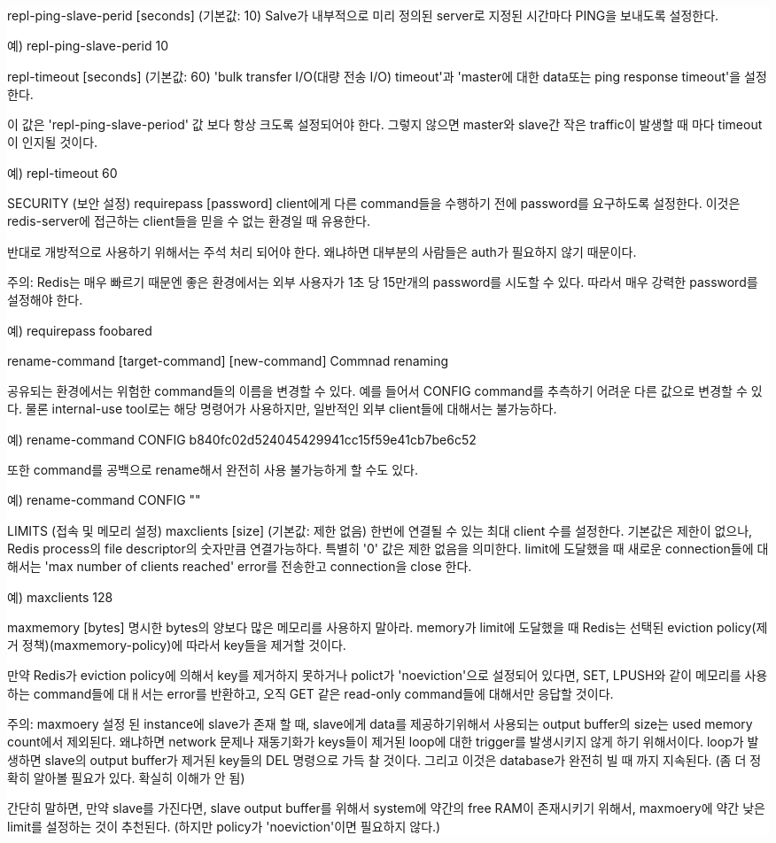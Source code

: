 repl-ping-slave-perid [seconds] (기본값: 10)
Salve가 내부적으로 미리 정의된 server로 지정된 시간마다 PING을 보내도록 설정한다.

예) repl-ping-slave-perid 10

repl-timeout [seconds] (기본값: 60)
'bulk transfer I/O(대량 전송 I/O) timeout'과 'master에 대한 data또는 ping response timeout'을 설정한다.

이 값은 'repl-ping-slave-period' 값 보다 항상 크도록 설정되어야 한다. 그렇지 않으면 master와 slave간 작은 traffic이 발생할 때 마다 timeout이 인지될 것이다.

예) repl-timeout 60

SECURITY (보안 설정)
requirepass [password]
client에게 다른 command들을 수행하기 전에 password를 요구하도록 설정한다. 이것은 redis-server에 접근하는 client들을 믿을 수 없는 환경일 때 유용한다.

반대로 개방적으로 사용하기 위해서는 주석 처리 되어야 한다. 왜냐하면 대부분의 사람들은 auth가 필요하지 않기 때문이다.

주의: Redis는 매우 빠르기 때문엔 좋은 환경에서는 외부 사용자가 1초 당 15만개의 password를 시도할 수 있다. 따라서 매우 강력한 password를 설정해야 한다.

예) requirepass foobared

rename-command [target-command] [new-command]
Commnad renaming

공유되는 환경에서는 위험한 command들의 이름을 변경할 수 있다. 예를 들어서 CONFIG command를 추측하기 어려운 다른 값으로 변경할 수 있다. 물론 internal-use tool로는 해당 명령어가 사용하지만, 일반적인 외부 client들에 대해서는 불가능하다.

예) rename-command CONFIG b840fc02d524045429941cc15f59e41cb7be6c52

또한 command를 공백으로 rename해서 완전히 사용 불가능하게 할 수도 있다.

예) rename-command CONFIG ""

LIMITS (접속 및 메모리 설정)
maxclients [size] (기본값: 제한 없음)
한번에 연결될 수 있는 최대 client 수를 설정한다. 기본값은 제한이 없으나, Redis process의 file descriptor의 숫자만큼 연결가능하다. 특별히 '0' 값은 제한 없음을 의미한다.
limit에 도달했을 때 새로운 connection들에 대해서는 'max number of clients reached' error를 전송한고 connection을 close 한다.

예) maxclients 128

maxmemory [bytes]
명시한 bytes의 양보다 많은 메모리를 사용하지 말아라.
memory가 limit에 도달했을 때 Redis는 선택된 eviction policy(제거 정책)(maxmemory-policy)에 따라서 key들을 제거할 것이다.

만약 Redis가 eviction policy에 의해서 key를 제거하지 못하거나 polict가 'noeviction'으로 설정되어 있다면, SET, LPUSH와 같이 메모리를 사용하는 command들에 대ㅐ서는 error를 반환하고, 오직 GET 같은 read-only command들에 대해서만 응답할 것이다.

주의: maxmoery 설정 된 instance에 slave가 존재 할 때, slave에게 data를 제공하기위해서 사용되는 output buffer의 size는  used memory count에서 제외된다. 왜냐하면 network 문제나 재동기화가 keys들이 제거된 loop에 대한 trigger를 발생시키지 않게 하기 위해서이다. loop가 발생하면 slave의 output buffer가 제거된 key들의 DEL 명령으로 가득 찰 것이다. 그리고 이것은 database가 완전히 빌 때 까지 지속된다. (좀 더 정확히 알아볼 필요가 있다. 확실히 이해가 안 됨)

간단히 말하면, 만약 slave를 가진다면, slave output buffer를 위해서 system에 약간의 free RAM이 존재시키기 위해서, maxmoery에 약간 낮은 limit를 설정하는 것이 추천된다. (하지만 policy가 'noeviction'이면 필요하지 않다.)
